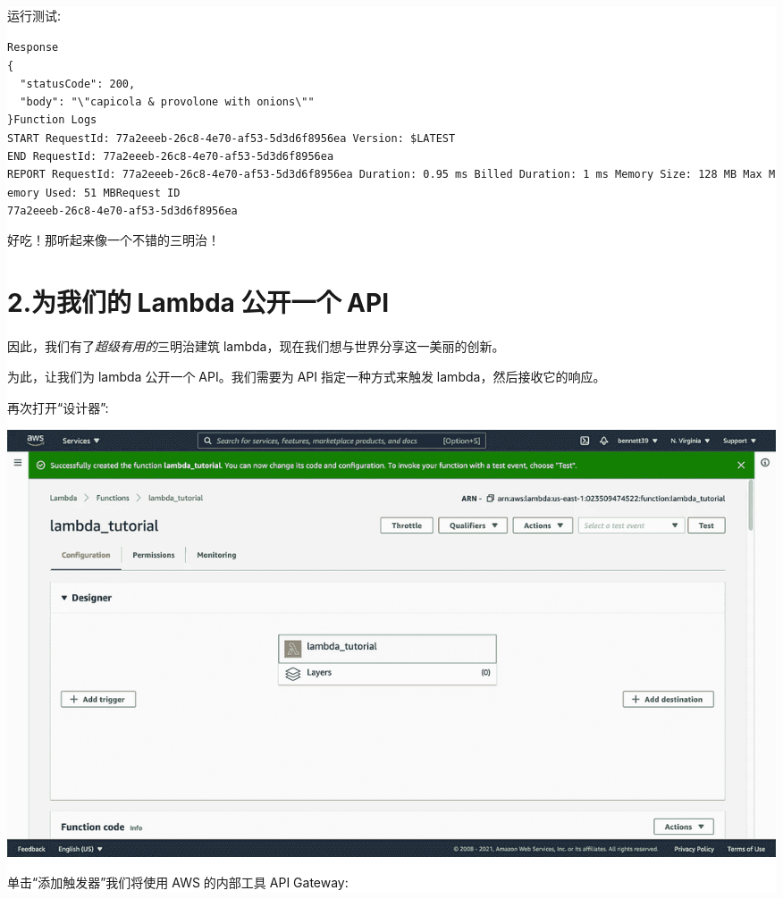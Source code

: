
运行测试:

```
Response
{
  "statusCode": 200,
  "body": "\"capicola & provolone with onions\""
}Function Logs
START RequestId: 77a2eeeb-26c8-4e70-af53-5d3d6f8956ea Version: $LATEST
END RequestId: 77a2eeeb-26c8-4e70-af53-5d3d6f8956ea
REPORT RequestId: 77a2eeeb-26c8-4e70-af53-5d3d6f8956ea Duration: 0.95 ms Billed Duration: 1 ms Memory Size: 128 MB Max Memory Used: 51 MBRequest ID
77a2eeeb-26c8-4e70-af53-5d3d6f8956ea
```

好吃！那听起来像一个不错的三明治！

# 2.为我们的 Lambda 公开一个 API

因此，我们有了*超级有用的*三明治建筑 lambda，现在我们想与世界分享这一美丽的创新。

为此，让我们为 lambda 公开一个 API。我们需要为 API 指定一种方式来触发 lambda，然后接收它的响应。

再次打开“设计器”:

![](img/8cd1964f80ed4c539467c32d77869c6f.png)

单击“添加触发器”我们将使用 AWS 的内部工具 API Gateway:
